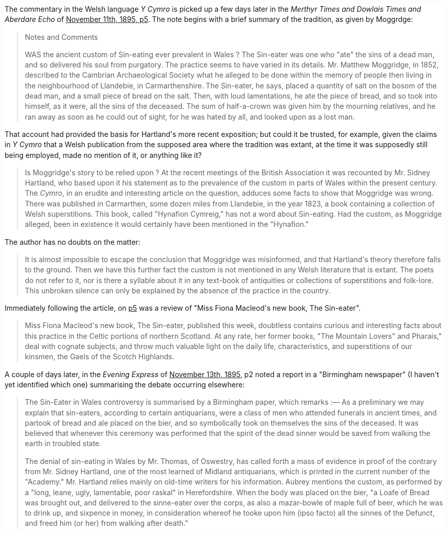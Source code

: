 The commentary in the Welsh language *Y Cymro* is picked up a few days later in the *Merthyr Times and Dowlais Times and Aberdare Echo* of [November 11th, 1895, p5](https://newspapers.library.wales/view/3098997/3099002/28/). The note begins with a brief summary of the tradition, as given by Moggrdge:

> Notes and Comments
>
> WAS the ancient custom of Sin-eating ever prevalent in Wales ? The Sin-eater was one who "ate" the sins of a dead man, and so delivered his soul from purgatory. The practice seems to have varied in its details. Mr. Matthew Moggridge, in 1852, described to the Cambrian Archaeological Society what he alleged to be done within the memory of people then living in the neighbourhood of Llandebie, in Carmarthenshire. The Sin-eater, he says, placed a quantity of salt on the bosom of the dead man, and a small piece of bread on the salt. Then, with loud lamentations, he ate the piece of bread, and so took into himself, as it were, all the sins of the deceased. The sum of half-a-crown was given him by the mourning relatives, and he ran away as soon as he could out of sight, for he was hated by all, and looked upon as a lost man.

That account had provided the basis for Hartland's more recent exposition; but could it be trusted, for example, given the claims in *Y Cymro* that a Welsh publication from the supposed area where the tradition was extant, at the time it was supposedly still being employed, made no mention of it, or anything like it?

> Is Moggridge's story to be relied upon ? At the recent meetings of the British Association it was recounted by Mr. Sidney Hartland, who based upon it his statement as to the prevalence of the custom in parts of Wales within the present century. The *Cymro*, in an erudite and interesting article on the question, adduces some facts to show that Moggridge was wrong. There was published in Carmarthen, some dozen miles from Llandebie, in the year 1823, a book containing a collection of Welsh superstitions. This book, called "Hynafion Cymreig," has not a word about Sin-eating. Had the custom, as Moggridge alleged, been in existence it would certainly have been mentioned in the "Hynafion."

The author has no doubts on the matter:

> It is almost impossible to escape the conclusion that Moggridge was misinformed, and that Hartland's theory therefore falls to the ground. Then we have this further fact the custom is not mentioned in any Welsh literature that is extant. The poets do not refer to it, nor is there a syllable about it in any text-book of antiquities or collections of superstitions and folk-lore. This unbroken silence can only be explained by the absence of the practice in the country.

Immediately following the article, on [p5](https://newspapers.library.wales/view/3098997/3099002/29/) was a review of "Miss Fiona Macleod's new book, The Sin-eater".

> Miss Fiona Macleod's new book, The Sin-eater, published this week, doubtless contains curious and interesting facts about this practice in the Celtic portions of northern Scotland. At any rate, her former books, "The Mountain Lovers" and Pharais," deal with cognate subjects, and throw much valuable light on the daily life, characteristics, and superstitions of our kinsmen, the Gaels of the Scotch Highlands.

A couple of days later, in the *Evening Express* of [November 13th, 1895](https://newspapers.library.wales/view/3257259/3257261/28/), p2 noted a report in a "Birmingham newspaper" (I haven't yet identified which one) summarising the debate occurring elsewhere:

> The Sin-Eater in Wales controversy is summarised by a Birmingham paper, which remarks :— As a preliminary we may explain that sin-eaters, according to certain antiquarians, were a class of men who attended funerals in ancient times, and partook of bread and ale placed on the bier, and so symbolically took on themselves the sins of the deceased. It was believed that whenever this ceremony was performed that the spirit of the dead sinner would be saved from walking the earth in troubled state.
>
> The denial of sin-eating in Wales by Mr. Thomas, of Oswestry, has called forth a mass of evidence in proof of the contrary from Mr. Sidney Hartland, one of the most learned of Midland antiquarians, which is printed in the current number of the "Academy." Mr. Hartland relies mainly on old-time writers for his information. Aubrey mentions the custom, as performed by a "long, leane, ugly, lamentable, poor raskal" in Herefordshire. When the body was placed on the bier, "a Loafe of Bread was brought out, and delivered to the sinne-eater over the corps, as also a mazar-bowle of maple full of beer, which he was to drink up, and sixpence in money, in consideration whereof he tooke upon him (ipso facto) all the sinnes of the Defunct, and freed him (or her) from walking after death."
